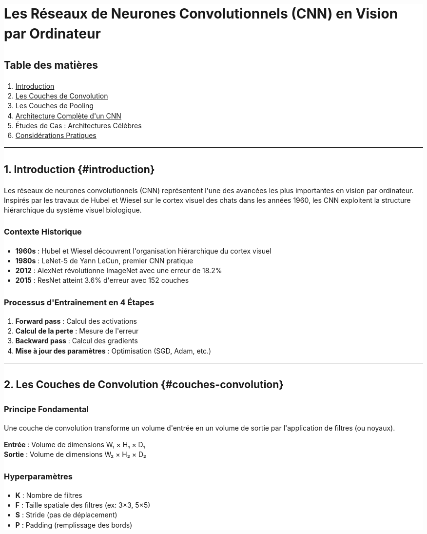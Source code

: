 # Les Réseaux de Neurones Convolutionnels (CNN) en Vision par Ordinateur

## Table des matières
1. [Introduction](#introduction)
2. [Les Couches de Convolution](#couches-convolution)
3. [Les Couches de Pooling](#couches-pooling)
4. [Architecture Complète d'un CNN](#architecture-complete)
5. [Études de Cas : Architectures Célèbres](#etudes-de-cas)
6. [Considérations Pratiques](#considerations-pratiques)

---

## 1. Introduction {#introduction}

Les réseaux de neurones convolutionnels (CNN) représentent l'une des avancées les plus importantes en vision par ordinateur. Inspirés par les travaux de Hubel et Wiesel sur le cortex visuel des chats dans les années 1960, les CNN exploitent la structure hiérarchique du système visuel biologique.

### Contexte Historique
- **1960s** : Hubel et Wiesel découvrent l'organisation hiérarchique du cortex visuel
- **1980s** : LeNet-5 de Yann LeCun, premier CNN pratique
- **2012** : AlexNet révolutionne ImageNet avec une erreur de 18.2%
- **2015** : ResNet atteint 3.6% d'erreur avec 152 couches

### Processus d'Entraînement en 4 Étapes
1. **Forward pass** : Calcul des activations
2. **Calcul de la perte** : Mesure de l'erreur
3. **Backward pass** : Calcul des gradients
4. **Mise à jour des paramètres** : Optimisation (SGD, Adam, etc.)

---

## 2. Les Couches de Convolution {#couches-convolution}

### Principe Fondamental

Une couche de convolution transforme un volume d'entrée en un volume de sortie par l'application de filtres (ou noyaux).

**Entrée** : Volume de dimensions W₁ × H₁ × D₁  
**Sortie** : Volume de dimensions W₂ × H₂ × D₂

### Hyperparamètres
- **K** : Nombre de filtres
- **F** : Taille spatiale des filtres (ex: 3×3, 5×5)
- **S** : Stride (pas de déplacement)
- **P** : Padding (remplissage des bords)
